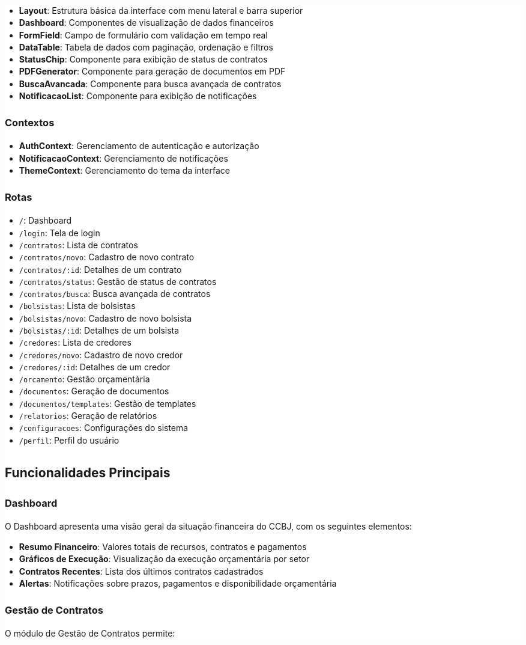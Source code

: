 - **Layout**: Estrutura básica da interface com menu lateral e barra superior
- **Dashboard**: Componentes de visualização de dados financeiros
- **FormField**: Campo de formulário com validação em tempo real
- **DataTable**: Tabela de dados com paginação, ordenação e filtros
- **StatusChip**: Componente para exibição de status de contratos
- **PDFGenerator**: Componente para geração de documentos em PDF
- **BuscaAvancada**: Componente para busca avançada de contratos
- **NotificacaoList**: Componente para exibição de notificações

### Contextos

- **AuthContext**: Gerenciamento de autenticação e autorização
- **NotificacaoContext**: Gerenciamento de notificações
- **ThemeContext**: Gerenciamento do tema da interface

### Rotas

- `/`: Dashboard
- `/login`: Tela de login
- `/contratos`: Lista de contratos
- `/contratos/novo`: Cadastro de novo contrato
- `/contratos/:id`: Detalhes de um contrato
- `/contratos/status`: Gestão de status de contratos
- `/contratos/busca`: Busca avançada de contratos
- `/bolsistas`: Lista de bolsistas
- `/bolsistas/novo`: Cadastro de novo bolsista
- `/bolsistas/:id`: Detalhes de um bolsista
- `/credores`: Lista de credores
- `/credores/novo`: Cadastro de novo credor
- `/credores/:id`: Detalhes de um credor
- `/orcamento`: Gestão orçamentária
- `/documentos`: Geração de documentos
- `/documentos/templates`: Gestão de templates
- `/relatorios`: Geração de relatórios
- `/configuracoes`: Configurações do sistema
- `/perfil`: Perfil do usuário

## Funcionalidades Principais

### Dashboard

O Dashboard apresenta uma visão geral da situação financeira do CCBJ, com os seguintes elementos:

- **Resumo Financeiro**: Valores totais de recursos, contratos e pagamentos
- **Gráficos de Execução**: Visualização da execução orçamentária por setor
- **Contratos Recentes**: Lista dos últimos contratos cadastrados
- **Alertas**: Notificações sobre prazos, pagamentos e disponibilidade orçamentária

### Gestão de Contratos

O módulo de Gestão de Contratos permite:

